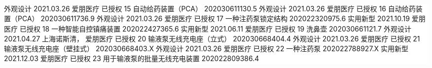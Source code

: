外观设计
2021.03.26
爱朋医疗
已授权
15
自动给药装置（PCA）
202030611130.5
外观设计
2021.03.26
爱朋医疗
已授权
16
自动给药装置（PCA）
202030611736.9
外观设计
2021.03.26
爱朋医疗
已授权
17
一种注药泵锁定结构
202022320975.6
实用新型
2021.10.19
爱朋医疗
已授权
18
一种智能自控镇痛装置
202022427365.6
实用新型
2021.06.11
爱朋医疗
已授权
19
洗鼻壶
202030661121.7
外观设计
2021.04.27
上海诺斯清，
爱朋医疗
已授权
20
输液泵无线充电座（立式）
202030668404.4
外观设计
2021.03.26
爱朋医疗
已授权
21
输液泵无线充电座（壁挂式）
202030668403.X
外观设计
2021.03.26
爱朋医疗
已授权
22
一种注药泵
202022788927.X
实用新型
2021.12.03
爱朋医疗
已授权
23
用于输液泵的批量无线充电装置
202022809386.4